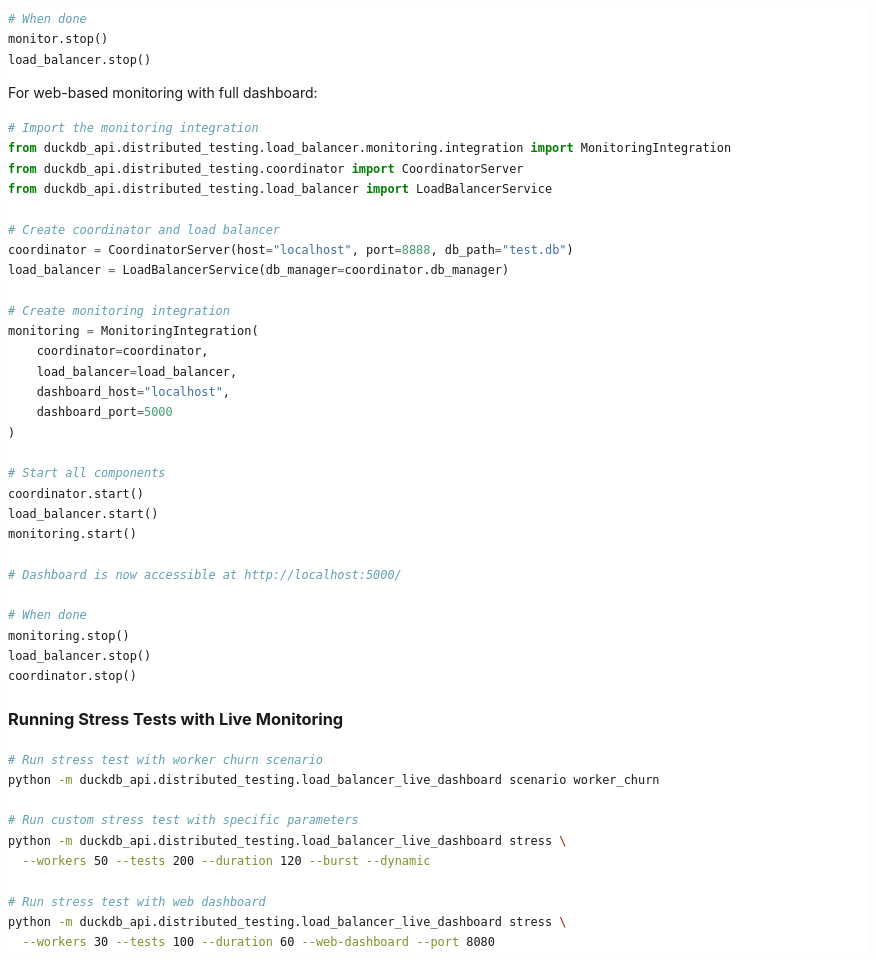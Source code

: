 ```python
# When done
monitor.stop()
load_balancer.stop()
```

For web-based monitoring with full dashboard:

```python
# Import the monitoring integration
from duckdb_api.distributed_testing.load_balancer.monitoring.integration import MonitoringIntegration
from duckdb_api.distributed_testing.coordinator import CoordinatorServer
from duckdb_api.distributed_testing.load_balancer import LoadBalancerService

# Create coordinator and load balancer
coordinator = CoordinatorServer(host="localhost", port=8888, db_path="test.db")
load_balancer = LoadBalancerService(db_manager=coordinator.db_manager)

# Create monitoring integration
monitoring = MonitoringIntegration(
    coordinator=coordinator,
    load_balancer=load_balancer,
    dashboard_host="localhost",
    dashboard_port=5000
)

# Start all components
coordinator.start()
load_balancer.start()
monitoring.start()

# Dashboard is now accessible at http://localhost:5000/

# When done
monitoring.stop()
load_balancer.stop()
coordinator.stop()
```

### Running Stress Tests with Live Monitoring

```bash
# Run stress test with worker churn scenario
python -m duckdb_api.distributed_testing.load_balancer_live_dashboard scenario worker_churn

# Run custom stress test with specific parameters
python -m duckdb_api.distributed_testing.load_balancer_live_dashboard stress \
  --workers 50 --tests 200 --duration 120 --burst --dynamic

# Run stress test with web dashboard
python -m duckdb_api.distributed_testing.load_balancer_live_dashboard stress \
  --workers 30 --tests 100 --duration 60 --web-dashboard --port 8080
```
